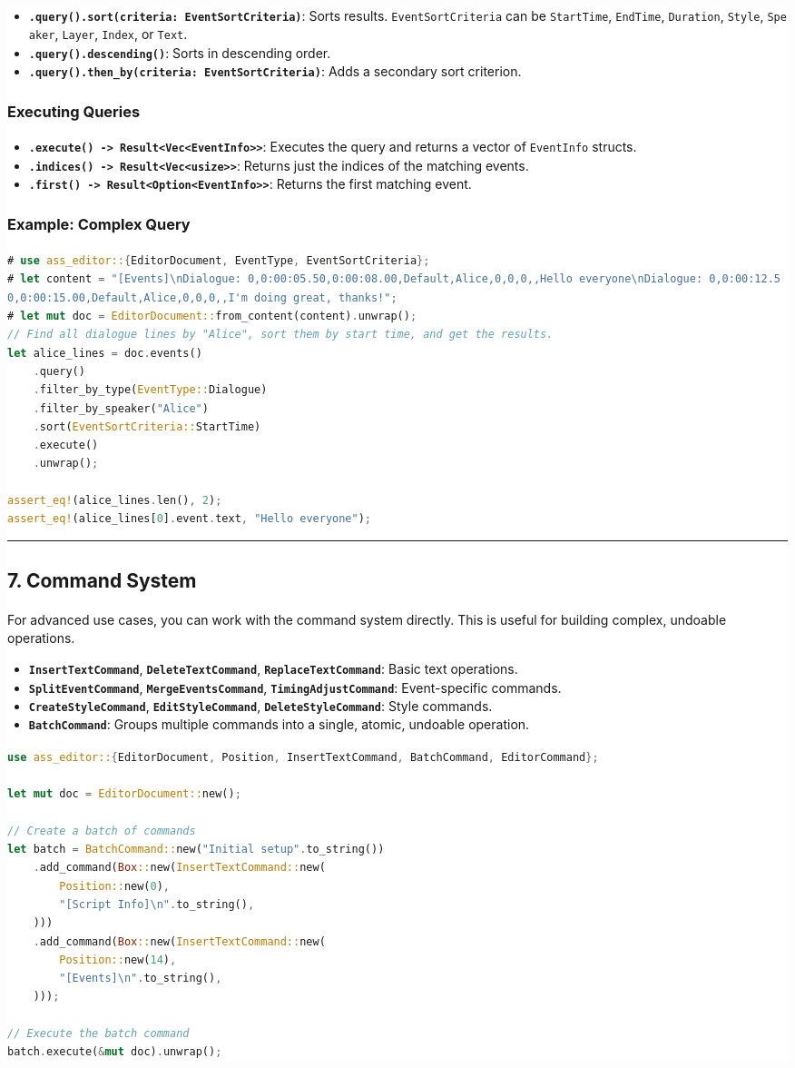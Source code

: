 -   **`.query().sort(criteria: EventSortCriteria)`**: Sorts results. `EventSortCriteria` can be `StartTime`, `EndTime`, `Duration`, `Style`, `Speaker`, `Layer`, `Index`, or `Text`.
-   **`.query().descending()`**: Sorts in descending order.
-   **`.query().then_by(criteria: EventSortCriteria)`**: Adds a secondary sort criterion.

### Executing Queries

-   **`.execute() -> Result<Vec<EventInfo>>`**: Executes the query and returns a vector of `EventInfo` structs.
-   **`.indices() -> Result<Vec<usize>>`**: Returns just the indices of the matching events.
-   **`.first() -> Result<Option<EventInfo>>`**: Returns the first matching event.

### Example: Complex Query

```rust
# use ass_editor::{EditorDocument, EventType, EventSortCriteria};
# let content = "[Events]\nDialogue: 0,0:00:05.50,0:00:08.00,Default,Alice,0,0,0,,Hello everyone\nDialogue: 0,0:00:12.50,0:00:15.00,Default,Alice,0,0,0,,I'm doing great, thanks!";
# let mut doc = EditorDocument::from_content(content).unwrap();
// Find all dialogue lines by "Alice", sort them by start time, and get the results.
let alice_lines = doc.events()
    .query()
    .filter_by_type(EventType::Dialogue)
    .filter_by_speaker("Alice")
    .sort(EventSortCriteria::StartTime)
    .execute()
    .unwrap();

assert_eq!(alice_lines.len(), 2);
assert_eq!(alice_lines[0].event.text, "Hello everyone");
```

---

## 7. Command System

For advanced use cases, you can work with the command system directly. This is useful for building complex, undoable operations.

-   **`InsertTextCommand`**, **`DeleteTextCommand`**, **`ReplaceTextCommand`**: Basic text operations.
-   **`SplitEventCommand`**, **`MergeEventsCommand`**, **`TimingAdjustCommand`**: Event-specific commands.
-   **`CreateStyleCommand`**, **`EditStyleCommand`**, **`DeleteStyleCommand`**: Style commands.
-   **`BatchCommand`**: Groups multiple commands into a single, atomic, undoable operation.

```rust
use ass_editor::{EditorDocument, Position, InsertTextCommand, BatchCommand, EditorCommand};

let mut doc = EditorDocument::new();

// Create a batch of commands
let batch = BatchCommand::new("Initial setup".to_string())
    .add_command(Box::new(InsertTextCommand::new(
        Position::new(0),
        "[Script Info]\n".to_string(),
    )))
    .add_command(Box::new(InsertTextCommand::new(
        Position::new(14),
        "[Events]\n".to_string(),
    )));

// Execute the batch command
batch.execute(&mut doc).unwrap();

```